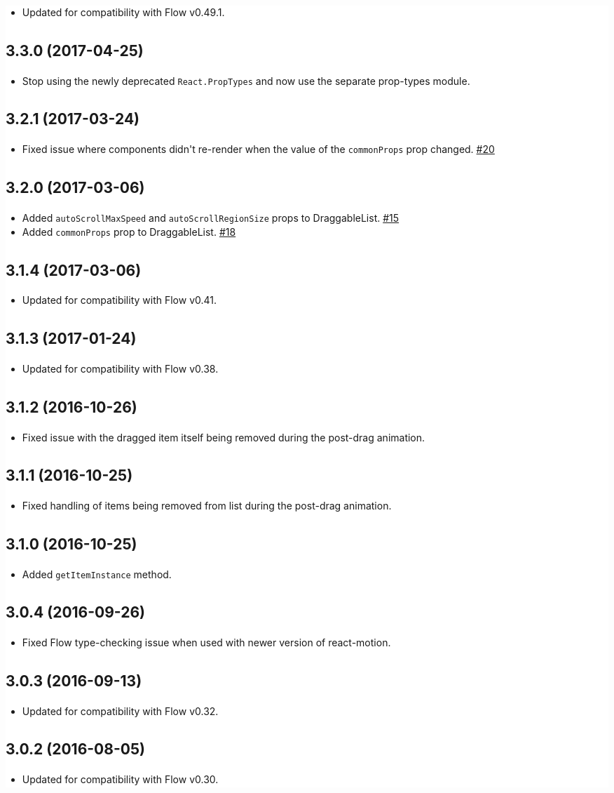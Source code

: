 - Updated for compatibility with Flow v0.49.1.

## 3.3.0 (2017-04-25)

- Stop using the newly deprecated `React.PropTypes` and now use the separate prop-types module.

## 3.2.1 (2017-03-24)

- Fixed issue where components didn't re-render when the value of the `commonProps` prop changed. [#20](https://github.com/StreakYC/react-draggable-list/pull/20)

## 3.2.0 (2017-03-06)

- Added `autoScrollMaxSpeed` and `autoScrollRegionSize` props to DraggableList. [#15](https://github.com/StreakYC/react-draggable-list/pull/15)
- Added `commonProps` prop to DraggableList. [#18](https://github.com/StreakYC/react-draggable-list/pull/18)

## 3.1.4 (2017-03-06)

- Updated for compatibility with Flow v0.41.

## 3.1.3 (2017-01-24)

- Updated for compatibility with Flow v0.38.

## 3.1.2 (2016-10-26)

- Fixed issue with the dragged item itself being removed during the post-drag animation.

## 3.1.1 (2016-10-25)

- Fixed handling of items being removed from list during the post-drag animation.

## 3.1.0 (2016-10-25)

- Added `getItemInstance` method.

## 3.0.4 (2016-09-26)

- Fixed Flow type-checking issue when used with newer version of react-motion.

## 3.0.3 (2016-09-13)

- Updated for compatibility with Flow v0.32.

## 3.0.2 (2016-08-05)

- Updated for compatibility with Flow v0.30.
